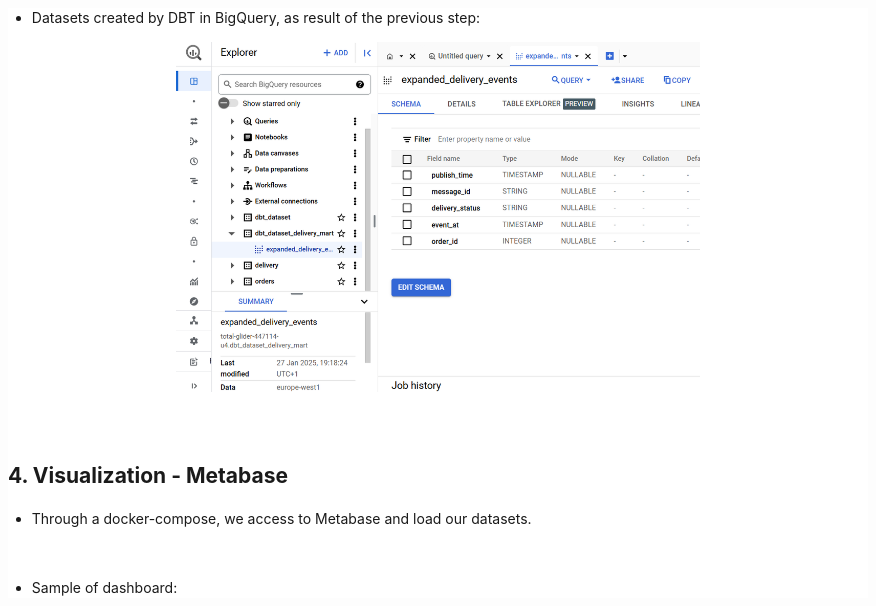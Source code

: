 - Datasets created by DBT in BigQuery, as result of the previous step:

<p align="center">
<img src="img/image-17.png" height="350">
</p>
<br>


## 4. Visualization - Metabase

- Through a docker-compose, we access to Metabase and load our datasets.
<br>

- Sample of dashboard:

<p align="center">